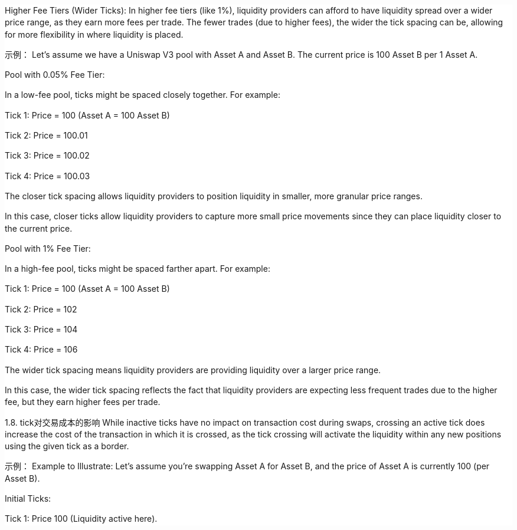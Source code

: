 Higher Fee Tiers (Wider Ticks):
In higher fee tiers (like 1%), liquidity providers can afford to have liquidity spread over a wider price range, as they earn more fees per trade. The fewer trades (due to higher fees), the wider the tick spacing can be, allowing for more flexibility in where liquidity is placed.


示例：
Let’s assume we have a Uniswap V3 pool with Asset A and Asset B. The current price is 100 Asset B per 1 Asset A.

Pool with 0.05% Fee Tier:

In a low-fee pool, ticks might be spaced closely together. For example:

Tick 1: Price = 100 (Asset A = 100 Asset B)

Tick 2: Price = 100.01

Tick 3: Price = 100.02

Tick 4: Price = 100.03

The closer tick spacing allows liquidity providers to position liquidity in smaller, more granular price ranges.

In this case, closer ticks allow liquidity providers to capture more small price movements since they can place liquidity closer to the current price.



Pool with 1% Fee Tier:

In a high-fee pool, ticks might be spaced farther apart. For example:

Tick 1: Price = 100 (Asset A = 100 Asset B)

Tick 2: Price = 102

Tick 3: Price = 104

Tick 4: Price = 106

The wider tick spacing means liquidity providers are providing liquidity over a larger price range.

In this case, the wider tick spacing reflects the fact that liquidity providers are expecting less frequent trades due to the higher fee, but they earn higher fees per trade.



1.8. tick对交易成本的影响
While inactive ticks have no impact on transaction cost during swaps, crossing an active tick does increase the cost of the transaction in which it is crossed, as the tick crossing will activate the liquidity within any new positions using the given tick as a border.

示例：
Example to Illustrate:
Let’s assume you’re swapping Asset A for Asset B, and the price of Asset A is currently 100 (per Asset B).

Initial Ticks:

Tick 1: Price 100 (Liquidity active here).
